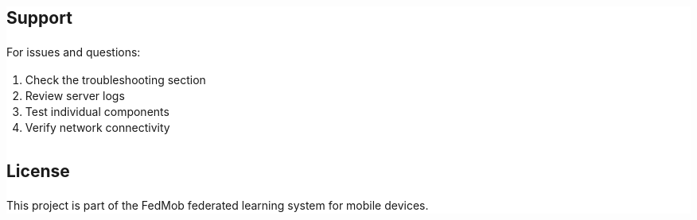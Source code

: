 ## Support

For issues and questions:
1. Check the troubleshooting section
2. Review server logs
3. Test individual components
4. Verify network connectivity

## License

This project is part of the FedMob federated learning system for mobile devices.
